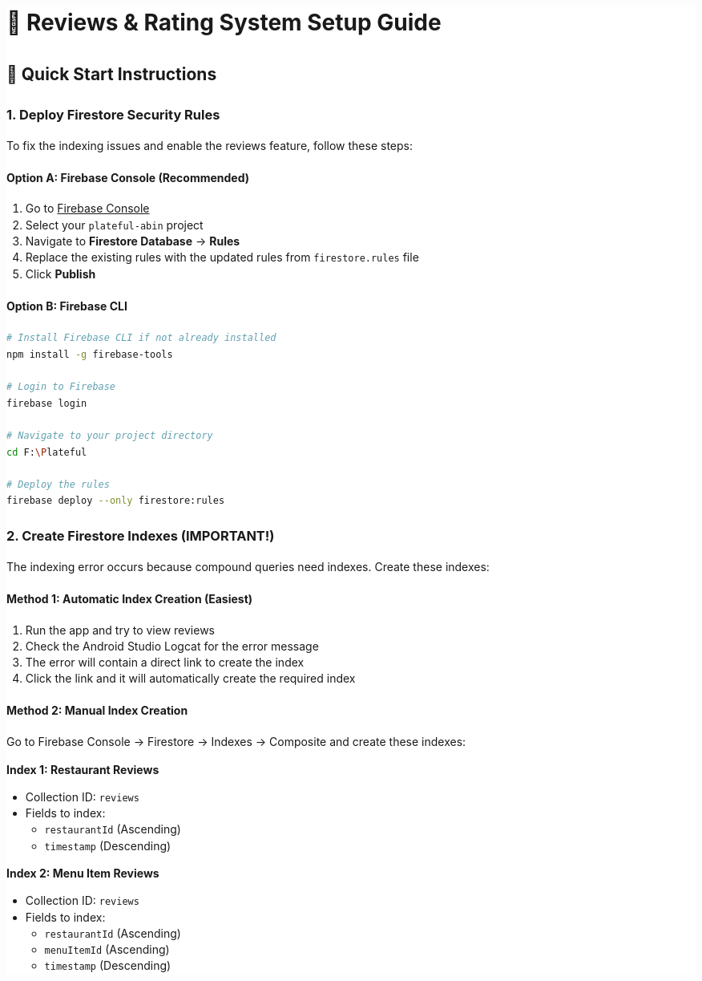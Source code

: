 # 🌟 Reviews & Rating System Setup Guide

## 🚀 Quick Start Instructions

### 1. Deploy Firestore Security Rules

To fix the indexing issues and enable the reviews feature, follow these steps:

#### Option A: Firebase Console (Recommended)
1. Go to [Firebase Console](https://console.firebase.google.com)
2. Select your `plateful-abin` project
3. Navigate to **Firestore Database** → **Rules**
4. Replace the existing rules with the updated rules from `firestore.rules` file
5. Click **Publish**

#### Option B: Firebase CLI
```bash
# Install Firebase CLI if not already installed
npm install -g firebase-tools

# Login to Firebase
firebase login

# Navigate to your project directory
cd F:\Plateful

# Deploy the rules
firebase deploy --only firestore:rules
```

### 2. Create Firestore Indexes (IMPORTANT!)

The indexing error occurs because compound queries need indexes. Create these indexes:

#### Method 1: Automatic Index Creation (Easiest)
1. Run the app and try to view reviews
2. Check the Android Studio Logcat for the error message
3. The error will contain a direct link to create the index
4. Click the link and it will automatically create the required index

#### Method 2: Manual Index Creation
Go to Firebase Console → Firestore → Indexes → Composite and create these indexes:

**Index 1: Restaurant Reviews**
- Collection ID: `reviews`
- Fields to index:
  - `restaurantId` (Ascending)
  - `timestamp` (Descending)

**Index 2: Menu Item Reviews**  
- Collection ID: `reviews`
- Fields to index:
  - `restaurantId` (Ascending)
  - `menuItemId` (Ascending) 
  - `timestamp` (Descending)
